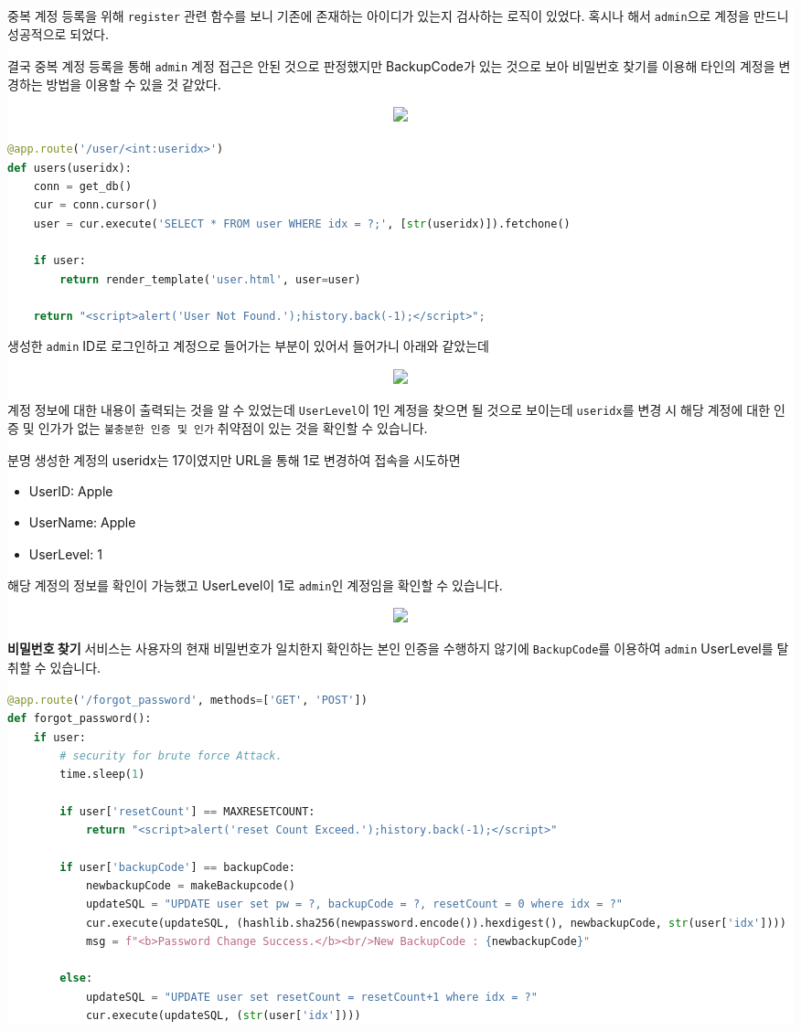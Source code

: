 중복 계정 등록을 위해 `register` 관련 함수를 보니 기존에 존재하는 아이디가 있는지 검사하는 로직이 있었다. 혹시나 해서 `admin`으로 계정을 만드니 성공적으로 되었다.

결국 중복 계정 등록을 통해 `admin` 계정 접근은 안된 것으로 판정했지만 BackupCode가 있는 것으로 보아 비밀번호 찾기를 이용해 타인의 계정을 변경하는 방법을 이용할 수 있을 것 같았다.

<p align="center">
<img src ="https://user-images.githubusercontent.com/78135526/236114905-4a7908fd-ec95-4240-8458-4b0de2503d0b.png" width = 50%> 
</p>

```python
@app.route('/user/<int:useridx>')
def users(useridx):
    conn = get_db()
    cur = conn.cursor()
    user = cur.execute('SELECT * FROM user WHERE idx = ?;', [str(useridx)]).fetchone()
    
    if user:
        return render_template('user.html', user=user)

    return "<script>alert('User Not Found.');history.back(-1);</script>";
```

생성한 `admin` ID로 로그인하고 계정으로 들어가는 부분이 있어서 들어가니 아래와 같았는데

<p align="center">
<img src ="https://user-images.githubusercontent.com/78135526/236115164-2e1b100a-b9cf-417d-97bf-0e25107bcad4.png" width = 40%> 
</p>

계정 정보에 대한 내용이 출력되는 것을 알 수 있었는데 `UserLevel`이 1인 계정을 찾으면 될 것으로 보이는데 `useridx`를 변경 시 해당 계정에 대한 인증 및 인가가 없는 `불충분한 인증 및 인가` 취약점이 있는 것을 확인할 수 있습니다.

분명 생성한 계정의 useridx는 17이였지만 URL을 통해 1로 변경하여 접속을 시도하면 

* UserID: Apple

* UserName: Apple

* UserLevel: 1

해당 계정의 정보를 확인이 가능했고 UserLevel이 1로 `admin`인 계정임을 확인할 수 있습니다.

<p align="center">
<img src ="https://user-images.githubusercontent.com/78135526/236115662-2fa51d5f-9f25-4e4d-adb1-7093990a6316.png" width = 50%> 
</p>

**비밀번호 찾기** 서비스는 사용자의 현재 비밀번호가 일치한지 확인하는 본인 인증을 수행하지 않기에 `BackupCode`를 이용하여 `admin` UserLevel를 탈취할 수 있습니다.

```python
@app.route('/forgot_password', methods=['GET', 'POST'])
def forgot_password():
    if user:
        # security for brute force Attack.
        time.sleep(1)

        if user['resetCount'] == MAXRESETCOUNT:
            return "<script>alert('reset Count Exceed.');history.back(-1);</script>"
        
        if user['backupCode'] == backupCode:
            newbackupCode = makeBackupcode()
            updateSQL = "UPDATE user set pw = ?, backupCode = ?, resetCount = 0 where idx = ?"
            cur.execute(updateSQL, (hashlib.sha256(newpassword.encode()).hexdigest(), newbackupCode, str(user['idx'])))
            msg = f"<b>Password Change Success.</b><br/>New BackupCode : {newbackupCode}"

        else:
            updateSQL = "UPDATE user set resetCount = resetCount+1 where idx = ?"
            cur.execute(updateSQL, (str(user['idx'])))
```